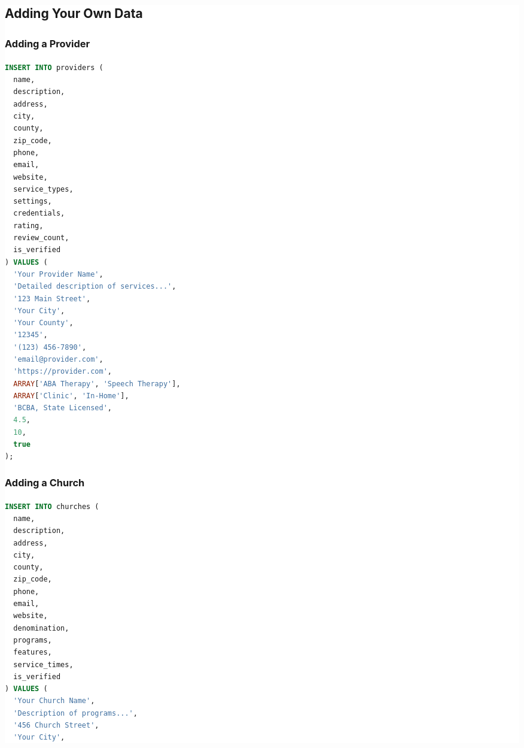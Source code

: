 ## Adding Your Own Data

### Adding a Provider

```sql
INSERT INTO providers (
  name,
  description,
  address,
  city,
  county,
  zip_code,
  phone,
  email,
  website,
  service_types,
  settings,
  credentials,
  rating,
  review_count,
  is_verified
) VALUES (
  'Your Provider Name',
  'Detailed description of services...',
  '123 Main Street',
  'Your City',
  'Your County',
  '12345',
  '(123) 456-7890',
  'email@provider.com',
  'https://provider.com',
  ARRAY['ABA Therapy', 'Speech Therapy'],
  ARRAY['Clinic', 'In-Home'],
  'BCBA, State Licensed',
  4.5,
  10,
  true
);
```

### Adding a Church

```sql
INSERT INTO churches (
  name,
  description,
  address,
  city,
  county,
  zip_code,
  phone,
  email,
  website,
  denomination,
  programs,
  features,
  service_times,
  is_verified
) VALUES (
  'Your Church Name',
  'Description of programs...',
  '456 Church Street',
  'Your City',
```